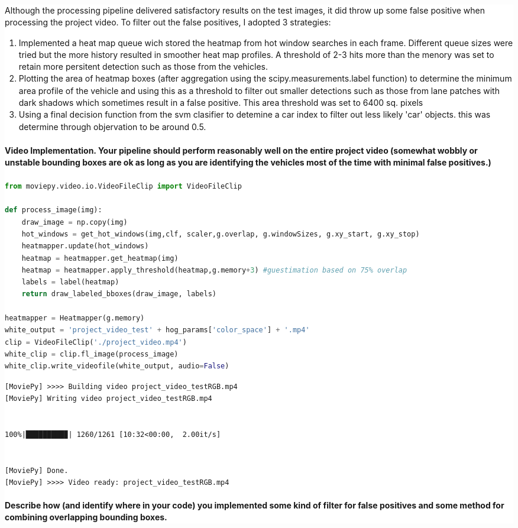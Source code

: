 Although the processing pipeline delivered satisfactory results on the test images, it did throw up some false positive when processing the project video. To filter out the false positives, I adopted 3 strategies:
1. Implemented a heat map queue wich stored the heatmap from hot window searches in each frame. Different queue sizes were tried but the more history resulted in smoother heat map profiles. A threshold of 2-3 hits more than the menory was set to retain more persitent detection such as those from the vehicles.
2. Plotting the area of heatmap boxes (after aggregation using the scipy.measurements.label function) to determine the minimum area profile of the vehicle and using this as a threshold to filter out smaller detections such as those from lane patches with dark shadows which sometimes result in a false positive. This area threshold was set to 6400 sq. pixels
3. Using a final decision function from the svm clasifier to detemine a car index to filter out less likely 'car' objects. this was determine through objervation to be around 0.5.

#### Video Implementation.  Your pipeline should perform reasonably well on the entire project video (somewhat wobbly or unstable bounding boxes are ok as long as you are identifying the vehicles most of the time with minimal false positives.)


```python
from moviepy.video.io.VideoFileClip import VideoFileClip

def process_image(img):
    draw_image = np.copy(img)
    hot_windows = get_hot_windows(img,clf, scaler,g.overlap, g.windowSizes, g.xy_start, g.xy_stop)
    heatmapper.update(hot_windows)
    heatmap = heatmapper.get_heatmap(img)
    heatmap = heatmapper.apply_threshold(heatmap,g.memory+3) #guestimation based on 75% overlap
    labels = label(heatmap)
    return draw_labeled_bboxes(draw_image, labels)

heatmapper = Heatmapper(g.memory)
white_output = 'project_video_test' + hog_params['color_space'] + '.mp4'
clip = VideoFileClip('./project_video.mp4')
white_clip = clip.fl_image(process_image)
white_clip.write_videofile(white_output, audio=False)
```

    [MoviePy] >>>> Building video project_video_testRGB.mp4
    [MoviePy] Writing video project_video_testRGB.mp4


    100%|█████████▉| 1260/1261 [10:32<00:00,  2.00it/s]


    [MoviePy] Done.
    [MoviePy] >>>> Video ready: project_video_testRGB.mp4 
    


#### Describe how (and identify where in your code) you implemented some kind of filter for false positives and some method for combining overlapping bounding boxes.
